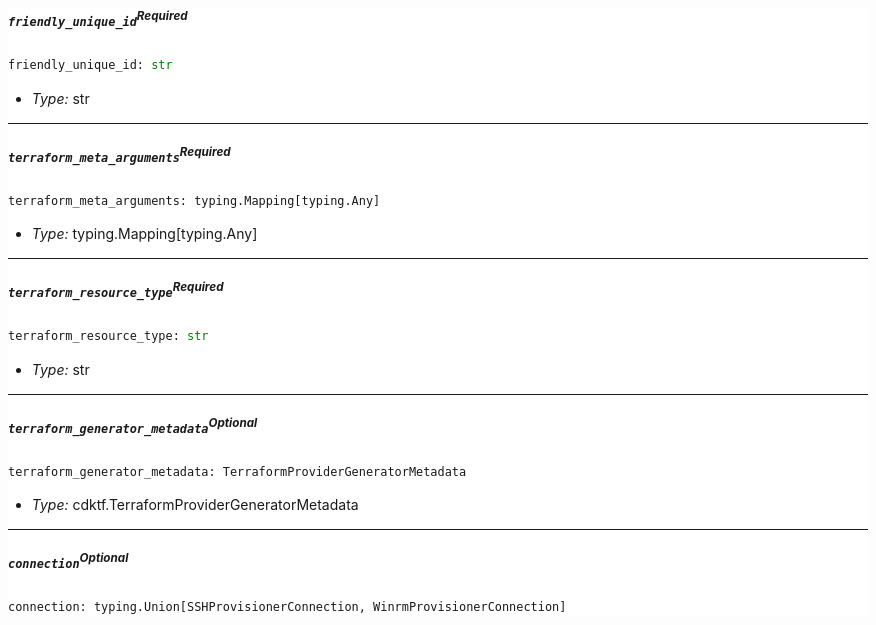 ##### `friendly_unique_id`<sup>Required</sup> <a name="friendly_unique_id" id="@cdktf/provider-azurerm.cdnFrontdoorCustomDomain.CdnFrontdoorCustomDomain.property.friendlyUniqueId"></a>

```python
friendly_unique_id: str
```

- *Type:* str

---

##### `terraform_meta_arguments`<sup>Required</sup> <a name="terraform_meta_arguments" id="@cdktf/provider-azurerm.cdnFrontdoorCustomDomain.CdnFrontdoorCustomDomain.property.terraformMetaArguments"></a>

```python
terraform_meta_arguments: typing.Mapping[typing.Any]
```

- *Type:* typing.Mapping[typing.Any]

---

##### `terraform_resource_type`<sup>Required</sup> <a name="terraform_resource_type" id="@cdktf/provider-azurerm.cdnFrontdoorCustomDomain.CdnFrontdoorCustomDomain.property.terraformResourceType"></a>

```python
terraform_resource_type: str
```

- *Type:* str

---

##### `terraform_generator_metadata`<sup>Optional</sup> <a name="terraform_generator_metadata" id="@cdktf/provider-azurerm.cdnFrontdoorCustomDomain.CdnFrontdoorCustomDomain.property.terraformGeneratorMetadata"></a>

```python
terraform_generator_metadata: TerraformProviderGeneratorMetadata
```

- *Type:* cdktf.TerraformProviderGeneratorMetadata

---

##### `connection`<sup>Optional</sup> <a name="connection" id="@cdktf/provider-azurerm.cdnFrontdoorCustomDomain.CdnFrontdoorCustomDomain.property.connection"></a>

```python
connection: typing.Union[SSHProvisionerConnection, WinrmProvisionerConnection]
```
